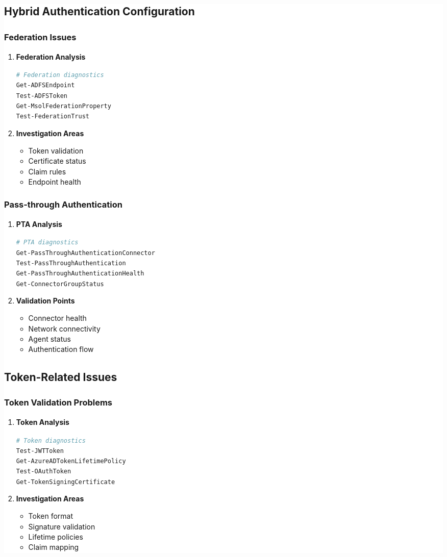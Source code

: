 ## Hybrid Authentication Configuration

### Federation Issues
1. **Federation Analysis**
   ```powershell
   # Federation diagnostics
   Get-ADFSEndpoint
   Test-ADFSToken
   Get-MsolFederationProperty
   Test-FederationTrust
   ```

2. **Investigation Areas**
   - Token validation
   - Certificate status
   - Claim rules
   - Endpoint health

### Pass-through Authentication
1. **PTA Analysis**
   ```powershell
   # PTA diagnostics
   Get-PassThroughAuthenticationConnector
   Test-PassThroughAuthentication
   Get-PassThroughAuthenticationHealth
   Get-ConnectorGroupStatus
   ```

2. **Validation Points**
   - Connector health
   - Network connectivity
   - Agent status
   - Authentication flow

## Token-Related Issues

### Token Validation Problems
1. **Token Analysis**
   ```powershell
   # Token diagnostics
   Test-JWTToken
   Get-AzureADTokenLifetimePolicy
   Test-OAuthToken
   Get-TokenSigningCertificate
   ```

2. **Investigation Areas**
   - Token format
   - Signature validation
   - Lifetime policies
   - Claim mapping
